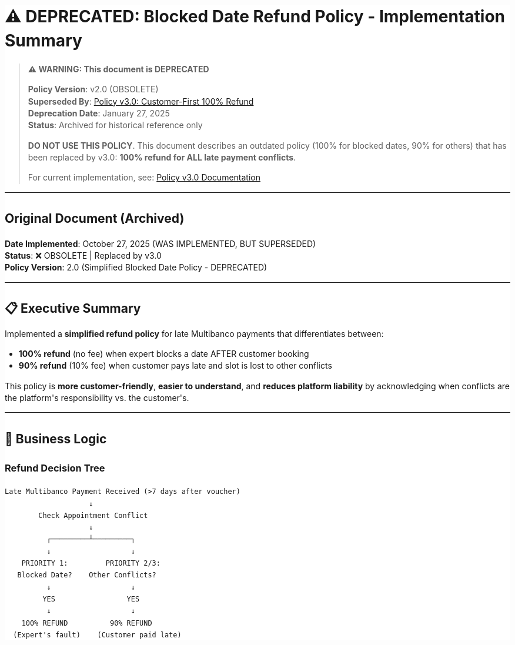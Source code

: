 # ⚠️ DEPRECATED: Blocked Date Refund Policy - Implementation Summary

> **⚠️ WARNING: This document is DEPRECATED**
>
> **Policy Version**: v2.0 (OBSOLETE)  
> **Superseded By**: [Policy v3.0: Customer-First 100% Refund](./09-policy-v3-customer-first-100-refund.md)  
> **Deprecation Date**: January 27, 2025  
> **Status**: Archived for historical reference only
>
> **DO NOT USE THIS POLICY**. This document describes an outdated policy (100% for blocked dates, 90% for others) that has been replaced by v3.0: **100% refund for ALL late payment conflicts**.
>
> For current implementation, see: [Policy v3.0 Documentation](./09-policy-v3-customer-first-100-refund.md)

---

## Original Document (Archived)

**Date Implemented**: October 27, 2025 (WAS IMPLEMENTED, BUT SUPERSEDED)  
**Status**: ❌ OBSOLETE | Replaced by v3.0  
**Policy Version**: 2.0 (Simplified Blocked Date Policy - DEPRECATED)

---

## 📋 **Executive Summary**

Implemented a **simplified refund policy** for late Multibanco payments that differentiates between:

- **100% refund** (no fee) when expert blocks a date AFTER customer booking
- **90% refund** (10% fee) when customer pays late and slot is lost to other conflicts

This policy is **more customer-friendly**, **easier to understand**, and **reduces platform liability** by acknowledging when conflicts are the platform's responsibility vs. the customer's.

---

## 🎯 **Business Logic**

### **Refund Decision Tree**

```
Late Multibanco Payment Received (>7 days after voucher)
                    ↓
        Check Appointment Conflict
                    ↓
          ┌─────────┴─────────┐
          ↓                   ↓
    PRIORITY 1:         PRIORITY 2/3:
   Blocked Date?    Other Conflicts?
          ↓                   ↓
         YES                 YES
          ↓                   ↓
    100% REFUND          90% REFUND
  (Expert's fault)    (Customer paid late)
```
